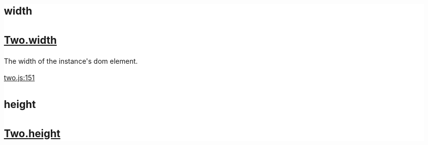 </div>




</div>



<div class="instance member ">

## width

<h2 class="longname" aria-hidden="true"><a href="#width"><span class="prefix">Two.</span><span class="shortname">width</span></a></h2>










<div class="properties">


The width of the instance's dom element.


</div>










<div class="meta">

  <a class="lineno" target="_blank" rel="noopener noreferrer" href="https://github.com/jonobr1/two.js/blob/main/src/two.js#L151">
    two.js:151
  </a>

</div>




</div>



<div class="instance member ">

## height

<h2 class="longname" aria-hidden="true"><a href="#height"><span class="prefix">Two.</span><span class="shortname">height</span></a></h2>







